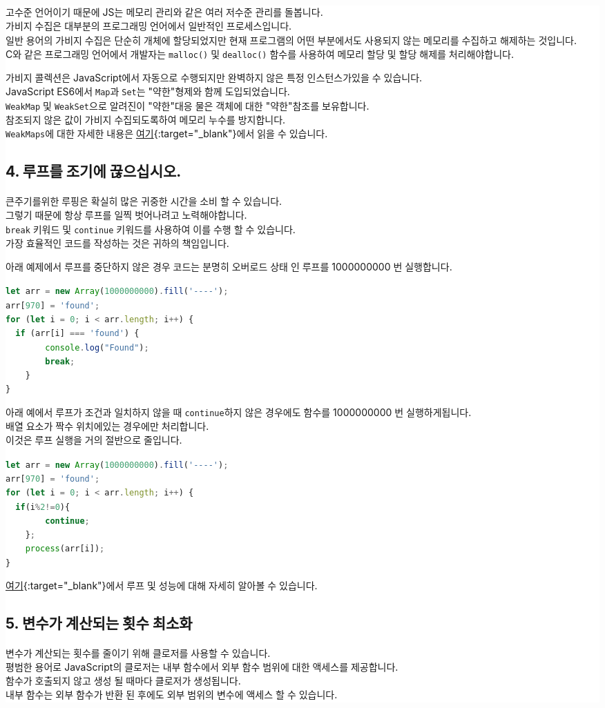 고수준 언어이기 때문에 JS는 메모리 관리와 같은 여러 저수준 관리를 돌봅니다.  
가비지 수집은 대부분의 프로그래밍 언어에서 일반적인 프로세스입니다.  
일반 용어의 가비지 수집은 단순히 개체에 할당되었지만 현재 프로그램의 어떤 부분에서도 사용되지 않는 메모리를 수집하고 해제하는 것입니다.  
C와 같은 프로그래밍 언어에서 개발자는 `malloc()` 및 `dealloc()` 함수를 사용하여 메모리 할당 및 할당 해제를 처리해야합니다.

가비지 콜렉션은 JavaScript에서 자동으로 수행되지만 완벽하지 않은 특정 인스턴스가있을 수 있습니다.  
JavaScript ES6에서 `Map`과 `Set`는 "약한"형제와 함께 도입되었습니다.  
`WeakMap` 및 `WeakSet`으로 알려진이 "약한"대응 물은 객체에 대한 "약한"참조를 보유합니다.  
참조되지 않은 값이 가비지 수집되도록하여 메모리 누수를 방지합니다.  
`WeakMaps`에 대한 자세한 내용은 [여기](https://blog.bitsrc.io/understanding-weakmaps-in-javascript-6e323d9eec81){:target="_blank"}에서 읽을 수 있습니다.

## 4. 루프를 조기에 끊으십시오.

큰주기를위한 루핑은 확실히 많은 귀중한 시간을 소비 할 수 있습니다.  
그렇기 때문에 항상 루프를 일찍 벗어나려고 노력해야합니다.  
`break` 키워드 및 `continue` 키워드를 사용하여 이를 수행 할 수 있습니다.  
가장 효율적인 코드를 작성하는 것은 귀하의 책임입니다.

아래 예제에서 루프를 중단하지 않은 경우 코드는 분명히 오버로드 상태 인 루프를 1000000000 번 실행합니다.

```javascript
let arr = new Array(1000000000).fill('----');
arr[970] = 'found';
for (let i = 0; i < arr.length; i++) {
  if (arr[i] === 'found') {
        console.log("Found");
        break;
    }
}
```

아래 예에서 루프가 조건과 일치하지 않을 때 `continue`하지 않은 경우에도 함수를 1000000000 번 실행하게됩니다.  
배열 요소가 짝수 위치에있는 경우에만 처리합니다.  
이것은 루프 실행을 거의 절반으로 줄입니다.

```javascript
let arr = new Array(1000000000).fill('----');
arr[970] = 'found';
for (let i = 0; i < arr.length; i++) {
  if(i%2!=0){
        continue;
    };
    process(arr[i]);
}
```

[여기](https://www.oreilly.com/library/view/high-performance-javascript/9781449382308/ch04.html){:target="_blank"}에서 루프 및 성능에 대해 자세히 알아볼 수 있습니다.

## 5. 변수가 계산되는 횟수 최소화

변수가 계산되는 횟수를 줄이기 위해 클로저를 사용할 수 있습니다.  
평범한 용어로 JavaScript의 클로저는 내부 함수에서 외부 함수 범위에 대한 액세스를 제공합니다.  
함수가 호출되지 않고 생성 될 때마다 클로저가 생성됩니다.  
내부 함수는 외부 함수가 반환 된 후에도 외부 범위의 변수에 액세스 할 수 있습니다.
